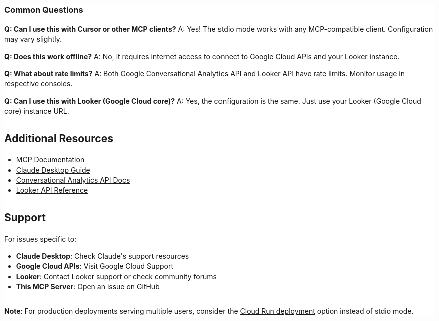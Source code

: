 ### Common Questions

**Q: Can I use this with Cursor or other MCP clients?**
A: Yes! The stdio mode works with any MCP-compatible client. Configuration may vary slightly.

**Q: Does this work offline?**
A: No, it requires internet access to connect to Google Cloud APIs and your Looker instance.

**Q: What about rate limits?**
A: Both Google Conversational Analytics API and Looker API have rate limits. Monitor usage in respective consoles.

**Q: Can I use this with Looker (Google Cloud core)?**
A: Yes, the configuration is the same. Just use your Looker (Google Cloud core) instance URL.

## Additional Resources

- [MCP Documentation](https://modelcontextprotocol.io)
- [Claude Desktop Guide](https://claude.ai/desktop)
- [Conversational Analytics API Docs](https://cloud.google.com/gemini/docs/conversational-analytics-api)
- [Looker API Reference](https://cloud.google.com/looker/docs/api)

## Support

For issues specific to:
- **Claude Desktop**: Check Claude's support resources
- **Google Cloud APIs**: Visit Google Cloud Support
- **Looker**: Contact Looker support or check community forums
- **This MCP Server**: Open an issue on GitHub

---

**Note**: For production deployments serving multiple users, consider the [Cloud Run deployment](CLOUD_RUN_DEPLOYMENT.md) option instead of stdio mode.
